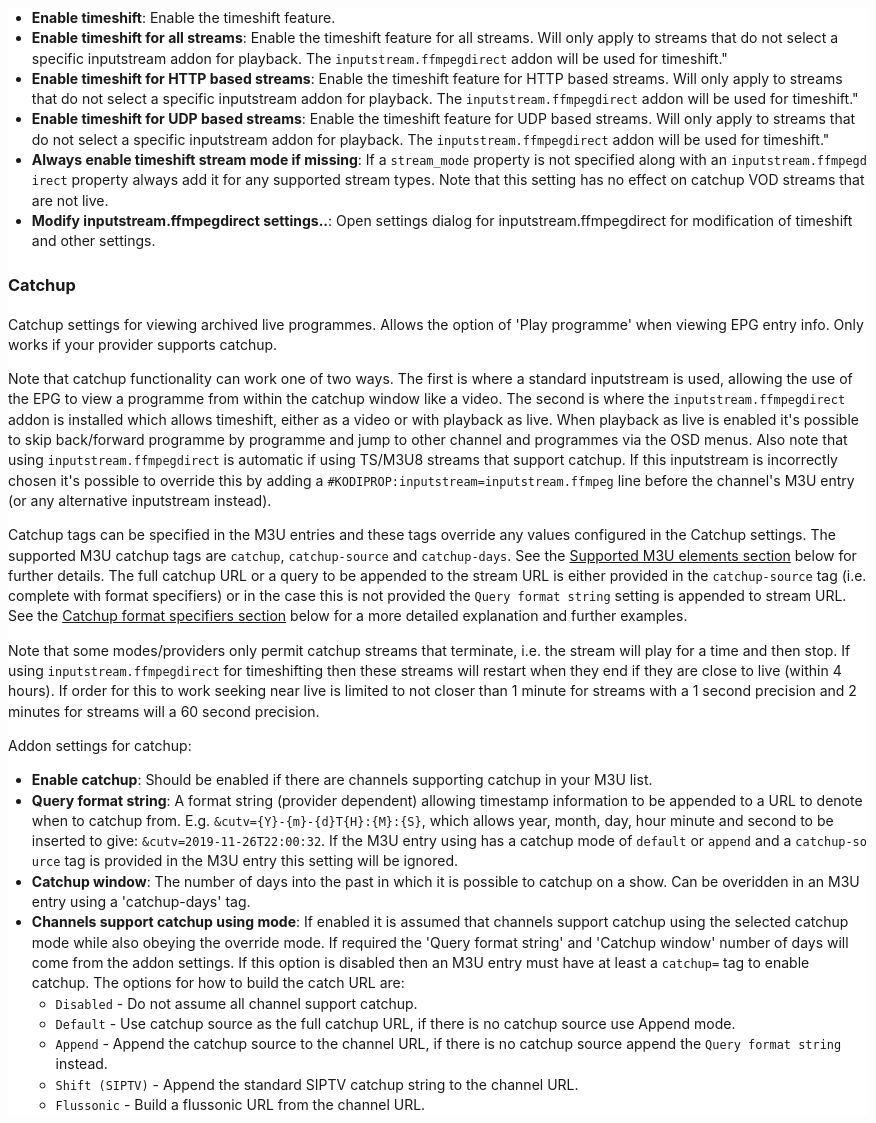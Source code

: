 * **Enable timeshift**: Enable the timeshift feature.
* **Enable timeshift for all streams**: Enable the timeshift feature for all streams. Will only apply to streams that do not select a specific inputstream addon for playback. The `inputstream.ffmpegdirect` addon will be used for timeshift."
* **Enable timeshift for HTTP based streams**: Enable the timeshift feature for HTTP based streams. Will only apply to streams that do not select a specific inputstream addon for playback. The `inputstream.ffmpegdirect` addon will be used for timeshift."
* **Enable timeshift for UDP based streams**: Enable the timeshift feature for UDP based streams. Will only apply to streams that do not select a specific inputstream addon for playback. The `inputstream.ffmpegdirect` addon will be used for timeshift."
* **Always enable timeshift stream mode if missing**: If a `stream_mode` property is not specified along with an `inputstream.ffmpegdirect` property always add it for any supported stream types. Note that this setting has no effect on catchup VOD streams that are not live.
* **Modify inputstream.ffmpegdirect settings..**: Open settings dialog for inputstream.ffmpegdirect for modification of timeshift and other settings.

### Catchup
Catchup settings for viewing archived live programmes. Allows the option of 'Play programme' when viewing EPG entry info. Only works if your provider supports catchup.

Note that catchup functionality can work one of two ways. The first is where a standard inputstream is used, allowing the use of the EPG to view a programme from within the catchup window like a video. The second is where the `inputstream.ffmpegdirect` addon is installed which allows timeshift, either as a video or with playback as live. When playback as live is enabled it's possible to skip back/forward programme by programme and jump to other channel and programmes via the OSD menus. Also note that using `inputstream.ffmpegdirect` is automatic if using TS/M3U8 streams that support catchup. If this inputstream is incorrectly chosen it's possible to override this by adding a `#KODIPROP:inputstream=inputstream.ffmpeg` line before the channel's M3U entry (or any alternative inputstream instead).

Catchup tags can be specified in the M3U entries and these tags override any values configured in the Catchup settings. The supported M3U catchup tags are `catchup`, `catchup-source` and `catchup-days`. See the [Supported M3U elements section](#m3u-format-elements) below for further details. The full catchup URL or a query to be appended to the stream URL is either provided in the `catchup-source` tag (i.e. complete with format specifiers) or in the case this is not provided the `Query format string` setting is appended to stream URL. See the [Catchup format specifiers section](#catchup-format-specifiers) below for a more detailed explanation and further examples.

Note that some modes/providers only permit catchup streams that terminate, i.e. the stream will play for a time and then stop. If using `inputstream.ffmpegdirect` for timeshifting then these streams will restart when they end if they are close to live (within 4 hours). If order for this to work seeking near live is limited to not closer than 1 minute for streams with a 1 second precision and 2 minutes for streams will a 60 second precision.

Addon settings for catchup:

* **Enable catchup**: Should be enabled if there are channels supporting catchup in your M3U list.
* **Query format string**: A format string (provider dependent) allowing timestamp information to be appended to a URL to denote when to catchup from. E.g. `&cutv={Y}-{m}-{d}T{H}:{M}:{S}`, which allows year, month, day, hour minute and second to be inserted to give: `&cutv=2019-11-26T22:00:32`. If the M3U entry using has a catchup mode of `default` or `append` and a `catchup-source` tag is provided in the M3U entry this setting will be ignored.
* **Catchup window**: The number of days into the past in which it is possible to catchup on a show. Can be overidden in an M3U entry using a 'catchup-days' tag.
* **Channels support catchup using mode**: If enabled it is assumed that channels support catchup using the selected catchup mode while also obeying the override mode. If required the 'Query format string' and 'Catchup window' number of days will come from the addon settings. If this option is disabled then an M3U entry must have at least a `catchup=` tag to enable catchup. The options for how to build the catch URL are:
    - `Disabled` - Do not assume all channel support catchup.
    - `Default` - Use catchup source as the full catchup URL, if there is no catchup source use Append mode.
    - `Append` - Append the catchup source to the channel URL, if there is no catchup source append the `Query format string` instead.
    - `Shift (SIPTV)` - Append the standard SIPTV catchup string to the channel URL.
    - `Flussonic` - Build a flussonic URL from the channel URL.